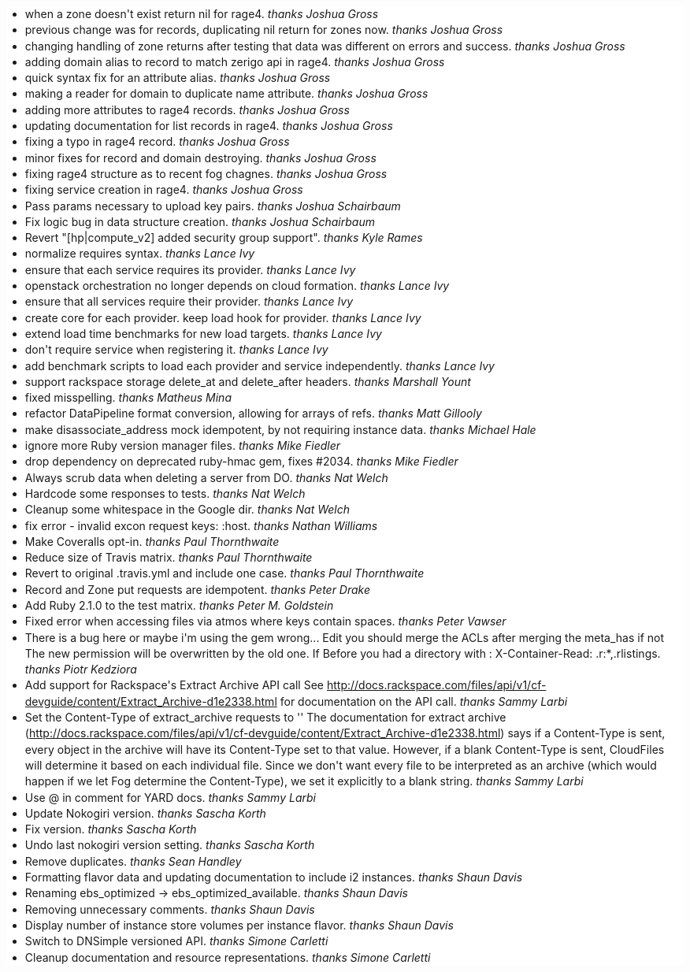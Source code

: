 *   when a zone doesn't exist return nil for rage4. *thanks Joshua Gross*
*   previous change was for records, duplicating nil return for zones now. *thanks Joshua Gross*
*   changing handling of zone returns after testing that data was different on errors and success. *thanks Joshua Gross*
*   adding domain alias to record to match zerigo api in rage4. *thanks Joshua Gross*
*   quick syntax fix for an attribute alias. *thanks Joshua Gross*
*   making a reader for domain to duplicate name attribute. *thanks Joshua Gross*
*   adding more attributes to rage4 records. *thanks Joshua Gross*
*   updating documentation for list records in rage4. *thanks Joshua Gross*
*   fixing a typo in rage4 record. *thanks Joshua Gross*
*   minor fixes for record and domain destroying. *thanks Joshua Gross*
*   fixing rage4 structure as to recent fog chagnes. *thanks Joshua Gross*
*   fixing service creation in rage4. *thanks Joshua Gross*
*   Pass params necessary to upload key pairs. *thanks Joshua Schairbaum*
*   Fix logic bug in data structure creation. *thanks Joshua Schairbaum*
*   Revert "[hp|compute_v2] added security group support". *thanks Kyle Rames*
*   normalize requires syntax. *thanks Lance Ivy*
*   ensure that each service requires its provider. *thanks Lance Ivy*
*   openstack orchestration no longer depends on cloud formation. *thanks Lance Ivy*
*   ensure that all services require their provider. *thanks Lance Ivy*
*   create core for each provider. keep load hook for provider. *thanks Lance Ivy*
*   extend load time benchmarks for new load targets. *thanks Lance Ivy*
*   don't require service when registering it. *thanks Lance Ivy*
*   add benchmark scripts to load each provider and service independently. *thanks Lance Ivy*
*   support rackspace storage delete_at and delete_after headers. *thanks Marshall Yount*
*   fixed misspelling. *thanks Matheus Mina*
*   refactor DataPipeline format conversion, allowing for arrays of refs. *thanks Matt Gillooly*
*   make disassociate_address mock idempotent, by not requiring instance data. *thanks Michael Hale*
*   ignore more Ruby version manager files. *thanks Mike Fiedler*
*   drop dependency on deprecated ruby-hmac gem, fixes #2034. *thanks Mike Fiedler*
*   Always scrub data when deleting a server from DO. *thanks Nat Welch*
*   Hardcode some responses to tests. *thanks Nat Welch*
*   Cleanup some whitespace in the Google dir. *thanks Nat Welch*
*   fix error - invalid excon request keys: :host. *thanks Nathan Williams*
*   Make Coveralls opt-in. *thanks Paul Thornthwaite*
*   Reduce size of Travis matrix. *thanks Paul Thornthwaite*
*   Revert to original .travis.yml and include one case. *thanks Paul Thornthwaite*
*   Record and Zone put requests are idempotent. *thanks Peter Drake*
*   Add Ruby 2.1.0 to the test matrix. *thanks Peter M. Goldstein*
*   Fixed error when accessing files via atmos where keys contain spaces. *thanks Peter Vawser*
*   There is a bug here or maybe i'm using the gem wrong...     Edit     you should merge the ACLs after merging the meta_has if not The new permission will be overwritten by the old one.     If Before you had a directory with :     X-Container-Read: .r:*,.rlistings. *thanks Piotr Kedziora*
*   Add support for Rackspace's Extract Archive API call     See http://docs.rackspace.com/files/api/v1/cf-devguide/content/Extract_Archive-d1e2338.html     for documentation on the API call. *thanks Sammy Larbi*
*   Set the Content-Type of extract_archive requests to ''     The documentation for extract archive (http://docs.rackspace.com/files/api/v1/cf-devguide/content/Extract_Archive-d1e2338.html) says if a Content-Type is sent, every object in the archive will have its Content-Type set to that value. However, if a blank Content-Type is sent, CloudFiles will determine it based on each individual file. Since we don't want every file to be interpreted as an archive (which would happen if we let Fog determine the Content-Type), we set it explicitly to a blank string. *thanks Sammy Larbi*
*   Use @ in comment for YARD docs. *thanks Sammy Larbi*
*   Update Nokogiri version. *thanks Sascha Korth*
*   Fix version. *thanks Sascha Korth*
*   Undo last nokogiri version setting. *thanks Sascha Korth*
*   Remove duplicates. *thanks Sean Handley*
*   Formatting flavor data and updating documentation to include i2 instances. *thanks Shaun Davis*
*   Renaming ebs_optimized -> ebs_optimized_available. *thanks Shaun Davis*
*   Removing unnecessary comments. *thanks Shaun Davis*
*   Display number of instance store volumes per instance flavor. *thanks Shaun Davis*
*   Switch to DNSimple versioned API. *thanks Simone Carletti*
*   Cleanup documentation and resource representations. *thanks Simone Carletti*